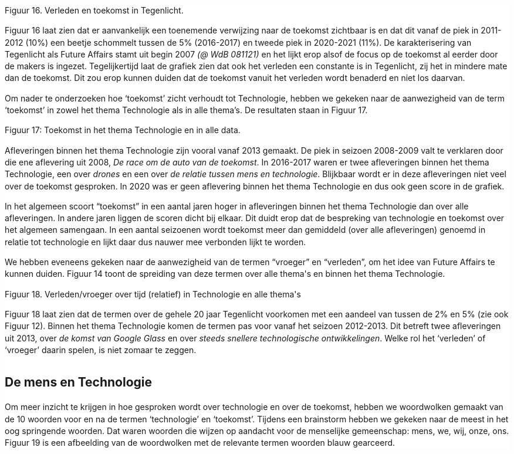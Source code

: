 Figuur 16. Verleden en toekomst in Tegenlicht.

Figuur 16 laat zien dat er aanvankelijk een toenemende verwijzing naar de toekomst zichtbaar is en dat dit vanaf de piek in 2011-2012 (10%) een beetje schommelt tussen de 5% (2016-2017) en tweede piek in 2020-2021 (11%). De karakterisering van Tegenlicht als Future Affairs stamt uit begin 2007 _(@ WdB 081121)_ en het lijkt erop alsof de focus op de toekomst al eerder door de makers is ingezet. Tegelijkertijd laat de grafiek zien dat ook het verleden een constante is in Tegenlicht, zij het in mindere mate dan de toekomst. Dit zou erop kunnen duiden dat de toekomst vanuit het verleden wordt benaderd en niet los daarvan. 

Om nader te onderzoeken hoe ‘toekomst’ zicht verhoudt tot Technologie, hebben we gekeken naar de aanwezigheid van de term ‘toekomst’ in zowel het thema Technologie als in alle thema’s. De resultaten staan in Figuur 17.


<iframe src='https://public.flourish.studio/visualisation/8911291/?utm_source=embed&utm_campaign=visualisation/8911291' title='Interactive or visual content' frameborder='0' scrolling='no' style='width:100%;height:600px;' sandbox='allow-same-origin allow-forms allow-scripts allow-downloads allow-popups allow-popups-to-escape-sandbox allow-top-navigation-by-user-activation'></iframe>

Figuur 17: Toekomst in het thema Technologie en in alle data.

Afleveringen binnen het thema Technologie zijn vooral vanaf 2013 gemaakt. De piek in seizoen 2008-2009 valt te verklaren door die ene aflevering uit 2008, _De race om de auto van de toekomst_. In 2016-2017 waren er twee afleveringen binnen het thema Technologie, een over _drones_ en een over _de relatie tussen mens en technologie_. Blijkbaar wordt er in deze afleveringen niet veel over de toekomst gesproken. In 2020 was er geen aflevering binnen het thema Technologie en dus ook geen score in de grafiek. 

In het algemeen scoort “toekomst” in een aantal jaren hoger in afleveringen binnen het thema Technologie dan over alle afleveringen. In andere jaren liggen de scoren dicht bij elkaar. Dit duidt erop dat de bespreking van technologie en toekomst over het algemeen samengaan. In een aantal seizoenen wordt toekomst meer dan gemiddeld (over alle afleveringen) genoemd in relatie tot technologie en lijkt daar dus nauwer mee verbonden lijkt te worden. 

We hebben eveneens gekeken naar de aanwezigheid van de termen “vroeger” en “verleden”, om het idee van Future Affairs te kunnen duiden. Figuur 14 toont de spreiding van deze termen over alle thema's en binnen het thema Technologie.

<iframe src='https://public.flourish.studio/visualisation/8911275/?utm_source=embed&utm_campaign=visualisation/8911275' title='Interactive or visual content' frameborder='0' scrolling='no' style='width:100%;height:600px;' sandbox='allow-same-origin allow-forms allow-scripts allow-downloads allow-popups allow-popups-to-escape-sandbox allow-top-navigation-by-user-activation'></iframe>


Figuur 18.  Verleden/vroeger over tijd (relatief) in Technologie en alle thema's

Figuur 18 laat zien dat de termen over de gehele 20 jaar Tegenlicht voorkomen met een aandeel van tussen de 2% en 5% (zie ook Figuur 12). Binnen het thema Technologie komen de termen pas voor vanaf het seizoen 2012-2013. Dit betreft twee afleveringen uit 2013, over _de komst van Google Glass_ en over _steeds snellere technologische ontwikkelingen_.  Welke rol het ‘verleden’ of ‘vroeger’ daarin spelen, is niet zomaar te zeggen.

## De mens en Technologie

Om meer inzicht te krijgen in hoe gesproken wordt over technologie en over de toekomst, hebben we woordwolken gemaakt van de 10 woorden voor en na de termen ‘technologie’ en ‘toekomst’.  Tijdens een brainstorm hebben we gekeken naar de meest in het oog springende woorden. Dat waren woorden die wijzen op aandacht voor de menselijke gemeenschap: mens, we, wij, onze, ons. Figuur 19 is een afbeelding van de woordwolken met de relevante termen woorden blauw gearceerd. 
